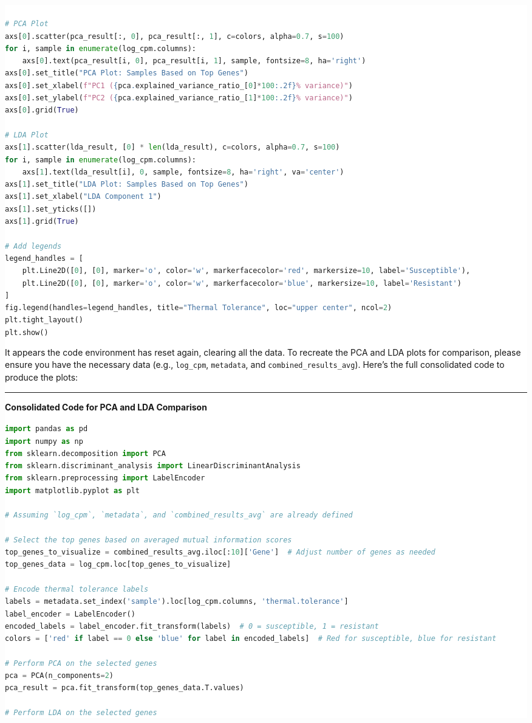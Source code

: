 ```python

# PCA Plot
axs[0].scatter(pca_result[:, 0], pca_result[:, 1], c=colors, alpha=0.7, s=100)
for i, sample in enumerate(log_cpm.columns):
    axs[0].text(pca_result[i, 0], pca_result[i, 1], sample, fontsize=8, ha='right')
axs[0].set_title("PCA Plot: Samples Based on Top Genes")
axs[0].set_xlabel(f"PC1 ({pca.explained_variance_ratio_[0]*100:.2f}% variance)")
axs[0].set_ylabel(f"PC2 ({pca.explained_variance_ratio_[1]*100:.2f}% variance)")
axs[0].grid(True)

# LDA Plot
axs[1].scatter(lda_result, [0] * len(lda_result), c=colors, alpha=0.7, s=100)
for i, sample in enumerate(log_cpm.columns):
    axs[1].text(lda_result[i], 0, sample, fontsize=8, ha='right', va='center')
axs[1].set_title("LDA Plot: Samples Based on Top Genes")
axs[1].set_xlabel("LDA Component 1")
axs[1].set_yticks([])
axs[1].grid(True)

# Add legends
legend_handles = [
    plt.Line2D([0], [0], marker='o', color='w', markerfacecolor='red', markersize=10, label='Susceptible'),
    plt.Line2D([0], [0], marker='o', color='w', markerfacecolor='blue', markersize=10, label='Resistant')
]
fig.legend(handles=legend_handles, title="Thermal Tolerance", loc="upper center", ncol=2)
plt.tight_layout()
plt.show()
```
It appears the code environment has reset again, clearing all the data. To recreate the PCA and LDA plots for comparison, please ensure you have the necessary data (e.g., `log_cpm`, `metadata`, and `combined_results_avg`). Here’s the full consolidated code to produce the plots:

---

**Consolidated Code for PCA and LDA Comparison** 

```python
import pandas as pd
import numpy as np
from sklearn.decomposition import PCA
from sklearn.discriminant_analysis import LinearDiscriminantAnalysis
from sklearn.preprocessing import LabelEncoder
import matplotlib.pyplot as plt

# Assuming `log_cpm`, `metadata`, and `combined_results_avg` are already defined

# Select the top genes based on averaged mutual information scores
top_genes_to_visualize = combined_results_avg.iloc[:10]['Gene']  # Adjust number of genes as needed
top_genes_data = log_cpm.loc[top_genes_to_visualize]

# Encode thermal tolerance labels
labels = metadata.set_index('sample').loc[log_cpm.columns, 'thermal.tolerance']
label_encoder = LabelEncoder()
encoded_labels = label_encoder.fit_transform(labels)  # 0 = susceptible, 1 = resistant
colors = ['red' if label == 0 else 'blue' for label in encoded_labels]  # Red for susceptible, blue for resistant

# Perform PCA on the selected genes
pca = PCA(n_components=2)
pca_result = pca.fit_transform(top_genes_data.T.values)

# Perform LDA on the selected genes
```